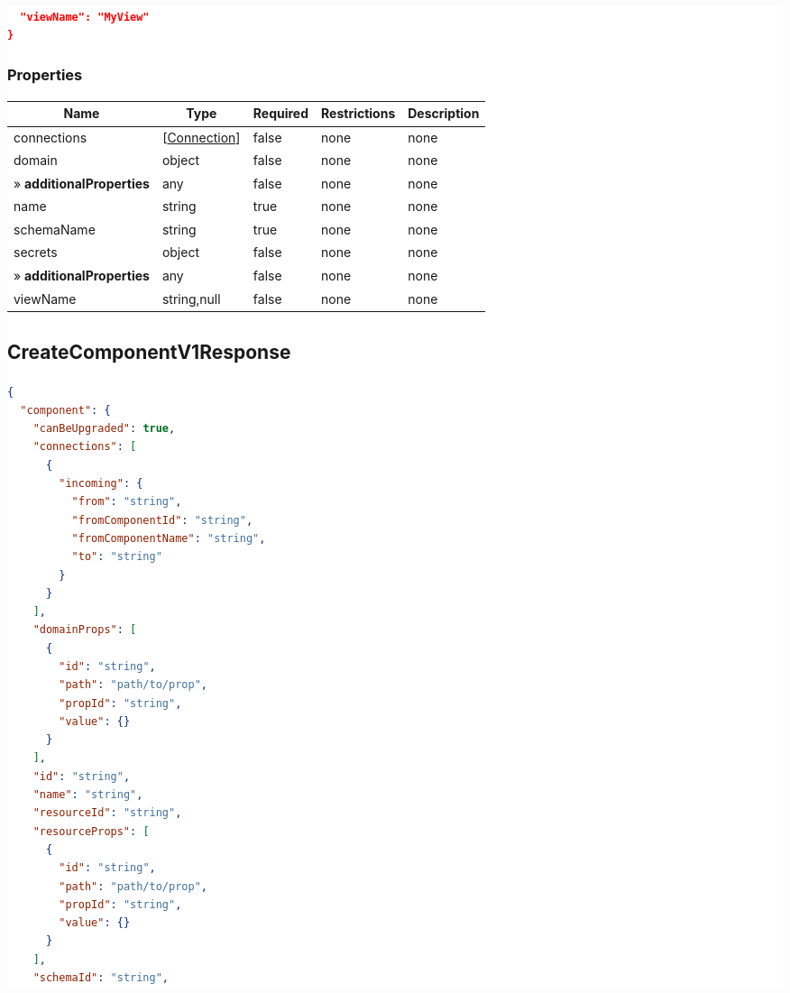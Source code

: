 ```json
  "viewName": "MyView"
}

```

### Properties

|Name|Type|Required|Restrictions|Description|
|---|---|---|---|---|
|connections|[[Connection](#schemaconnection)]|false|none|none|
|domain|object|false|none|none|
|» **additionalProperties**|any|false|none|none|
|name|string|true|none|none|
|schemaName|string|true|none|none|
|secrets|object|false|none|none|
|» **additionalProperties**|any|false|none|none|
|viewName|string,null|false|none|none|

<h2 id="tocS_CreateComponentV1Response">CreateComponentV1Response</h2>

<a id="schemacreatecomponentv1response"></a>
<a id="schema_CreateComponentV1Response"></a>
<a id="tocScreatecomponentv1response"></a>
<a id="tocscreatecomponentv1response"></a>

```json
{
  "component": {
    "canBeUpgraded": true,
    "connections": [
      {
        "incoming": {
          "from": "string",
          "fromComponentId": "string",
          "fromComponentName": "string",
          "to": "string"
        }
      }
    ],
    "domainProps": [
      {
        "id": "string",
        "path": "path/to/prop",
        "propId": "string",
        "value": {}
      }
    ],
    "id": "string",
    "name": "string",
    "resourceId": "string",
    "resourceProps": [
      {
        "id": "string",
        "path": "path/to/prop",
        "propId": "string",
        "value": {}
      }
    ],
    "schemaId": "string",
```